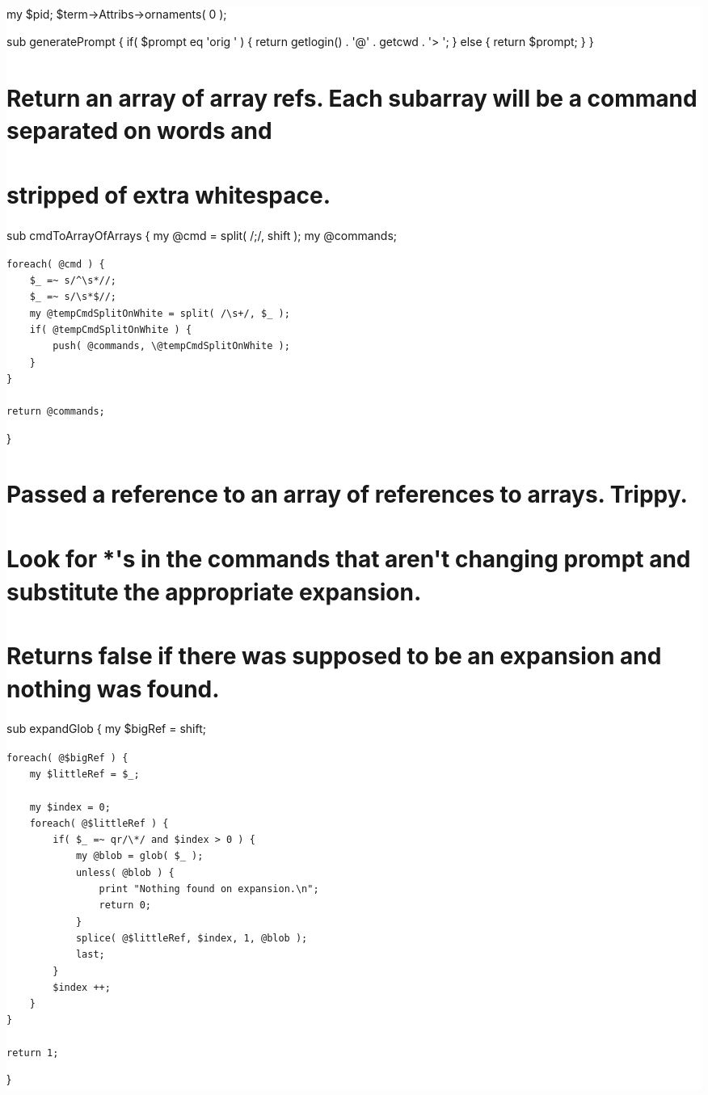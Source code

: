 my $pid;
$term->Attribs->ornaments( 0 );

sub generatePrompt {
    if( $prompt eq 'orig ' ) {
        return getlogin() . '@' . getcwd . '> ';
    } else {
        return $prompt;
    }
}

# Return an array of array refs. Each subarray will be a command separated on words and
# stripped of extra whitespace.
sub cmdToArrayOfArrays {
    my @cmd = split( /;/, shift );
    my @commands;

    foreach( @cmd ) {
        $_ =~ s/^\s*//;
        $_ =~ s/\s*$//;
        my @tempCmdSplitOnWhite = split( /\s+/, $_ );
        if( @tempCmdSplitOnWhite ) {
            push( @commands, \@tempCmdSplitOnWhite );
        }
    }

    return @commands;
}

# Passed a reference to an array of references to arrays. Trippy.
# Look for *'s in the commands that aren't changing prompt and substitute the appropriate expansion.
# Returns false if there was supposed to be an expansion and nothing was found.
sub expandGlob {
    my $bigRef = shift;

    foreach( @$bigRef ) {
        my $littleRef = $_;

        my $index = 0;
        foreach( @$littleRef ) {
            if( $_ =~ qr/\*/ and $index > 0 ) {
                my @blob = glob( $_ );
                unless( @blob ) {
                    print "Nothing found on expansion.\n";
                    return 0;
                }
                splice( @$littleRef, $index, 1, @blob );
                last;
            }
            $index ++;
        }
    }

    return 1;
}
